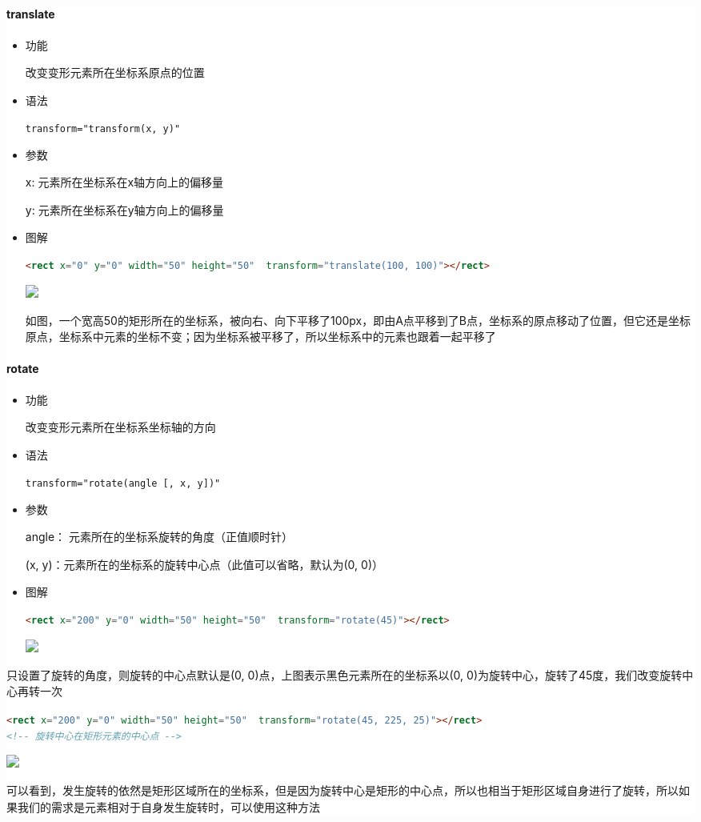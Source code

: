 #### translate

+ 功能

  改变变形元素所在坐标系原点的位置

+ 语法

  `transform="transform(x, y)"`

+ 参数

  x: 元素所在坐标系在x轴方向上的偏移量

  y: 元素所在坐标系在y轴方向上的偏移量

+ 图解

  ```html
  <rect x="0" y="0" width="50" height="50"  transform="translate(100, 100)"></rect>
  ```

  ![](https://ws1.sinaimg.cn/large/006eYMu7ly1ftmesf6q9lj30m00ezdfp.jpg)

  如图，一个宽高50的矩形所在的坐标系，被向右、向下平移了100px，即由A点平移到了B点，坐标系的原点移动了位置，但它还是坐标原点，坐标系中元素的坐标不变；因为坐标系被平移了，所以坐标系中的元素也跟着一起平移了

#### rotate

+ 功能

  改变变形元素所在坐标系坐标轴的方向

+ 语法

  `transform="rotate(angle [, x, y])"`

+ 参数

  angle： 元素所在的坐标系旋转的角度（正值顺时针）

  (x, y)：元素所在的坐标系的旋转中心点（此值可以省略，默认为(0, 0)）

+ 图解

  ```html
  <rect x="200" y="0" width="50" height="50"  transform="rotate(45)"></rect>
  ```

  ![](https://ws1.sinaimg.cn/large/006eYMu7ly1ftmfimvz7sj30nw0jg74b.jpg)


只设置了旋转的角度，则旋转的中心点默认是(0, 0)点，上图表示黑色元素所在的坐标系以(0, 0)为旋转中心，旋转了45度，我们改变旋转中心再转一次

```html
<rect x="200" y="0" width="50" height="50"  transform="rotate(45, 225, 25)"></rect>
<!-- 旋转中心在矩形元素的中心点 -->
```

![](https://ws1.sinaimg.cn/large/006eYMu7ly1ftnabisr1aj30ld0h5wej.jpg)

可以看到，发生旋转的依然是矩形区域所在的坐标系，但是因为旋转中心是矩形的中心点，所以也相当于矩形区域自身进行了旋转，所以如果我们的需求是元素相对于自身发生旋转时，可以使用这种方法
